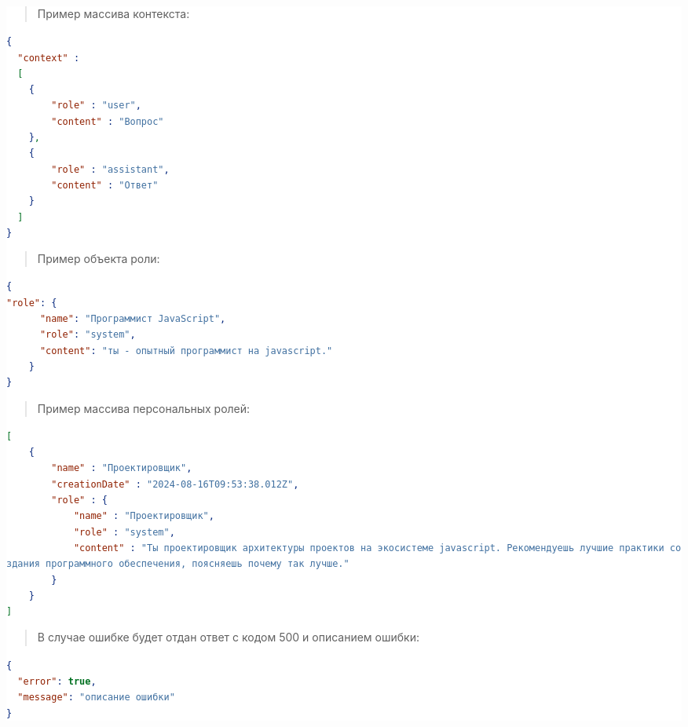 > Пример массива контекста:

```json
{
  "context" :
  [
    {
        "role" : "user",
        "content" : "Вопрос"
    },
    {
        "role" : "assistant",
        "content" : "Ответ"
    }
  ]
}
```

> Пример объекта роли:

```json
{
"role": {
      "name": "Программист JavaScript",
      "role": "system",
      "content": "ты - опытный программист на javascript."
    }
}
```

> Пример массива персональных ролей:

```json
[
    {
        "name" : "Проектировщик",
        "creationDate" : "2024-08-16T09:53:38.012Z",
        "role" : {
            "name" : "Проектировщик",
            "role" : "system",
            "content" : "Ты проектировщик архитектуры проектов на экосистеме javascript. Рекомендуешь лучшие практики создания программного обеспечения, поясняешь почему так лучше."
        }
    }
]
```

> В случае ошибке будет отдан ответ с кодом 500 и описанием ошибки:

```json
{
  "error": true,
  "message": "описание ошибки"
}
```
